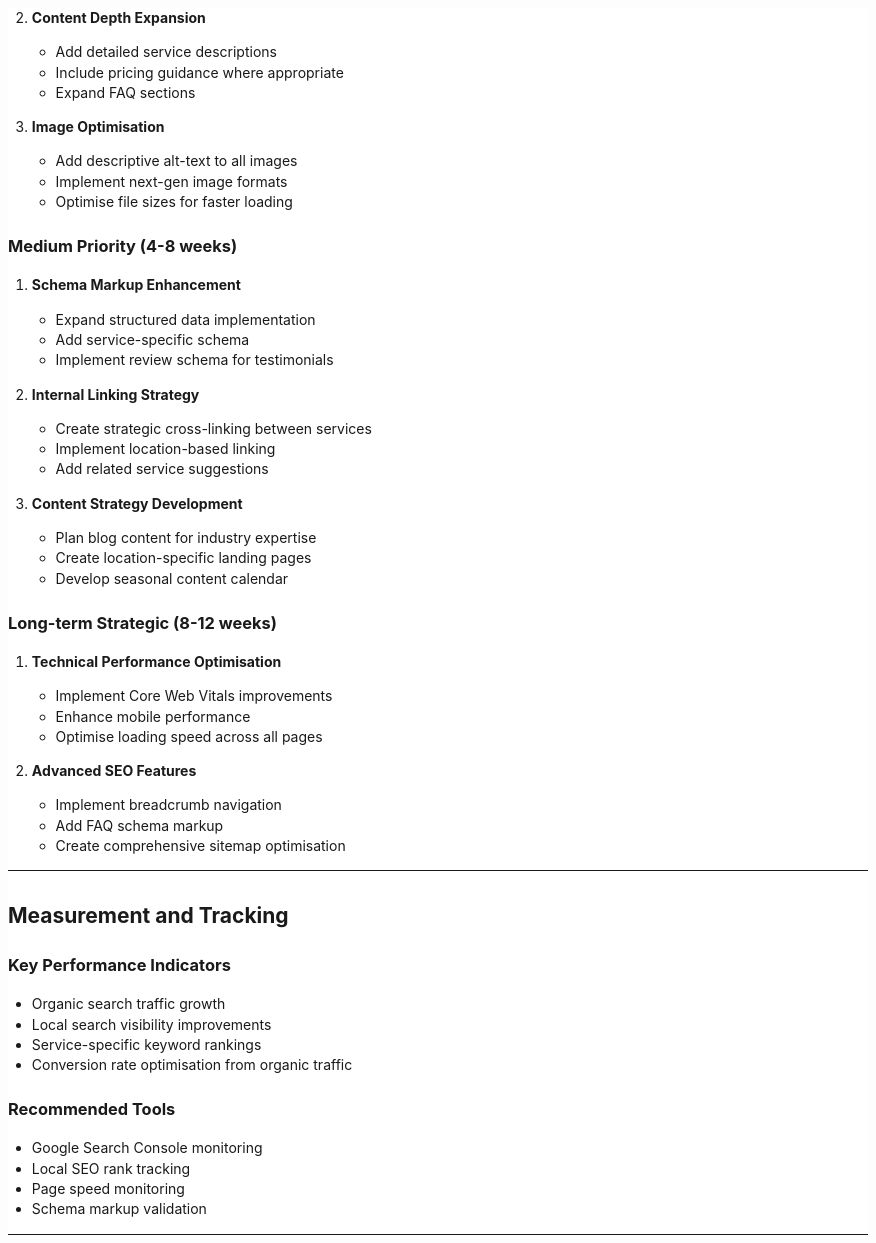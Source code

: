 2. **Content Depth Expansion**
   - Add detailed service descriptions
   - Include pricing guidance where appropriate
   - Expand FAQ sections

3. **Image Optimisation**
   - Add descriptive alt-text to all images
   - Implement next-gen image formats
   - Optimise file sizes for faster loading

### Medium Priority (4-8 weeks)
1. **Schema Markup Enhancement**
   - Expand structured data implementation
   - Add service-specific schema
   - Implement review schema for testimonials

2. **Internal Linking Strategy**
   - Create strategic cross-linking between services
   - Implement location-based linking
   - Add related service suggestions

3. **Content Strategy Development**
   - Plan blog content for industry expertise
   - Create location-specific landing pages
   - Develop seasonal content calendar

### Long-term Strategic (8-12 weeks)
1. **Technical Performance Optimisation**
   - Implement Core Web Vitals improvements
   - Enhance mobile performance
   - Optimise loading speed across all pages

2. **Advanced SEO Features**
   - Implement breadcrumb navigation
   - Add FAQ schema markup
   - Create comprehensive sitemap optimisation

---

## Measurement and Tracking

### Key Performance Indicators
- Organic search traffic growth
- Local search visibility improvements
- Service-specific keyword rankings
- Conversion rate optimisation from organic traffic

### Recommended Tools
- Google Search Console monitoring
- Local SEO rank tracking
- Page speed monitoring
- Schema markup validation

---